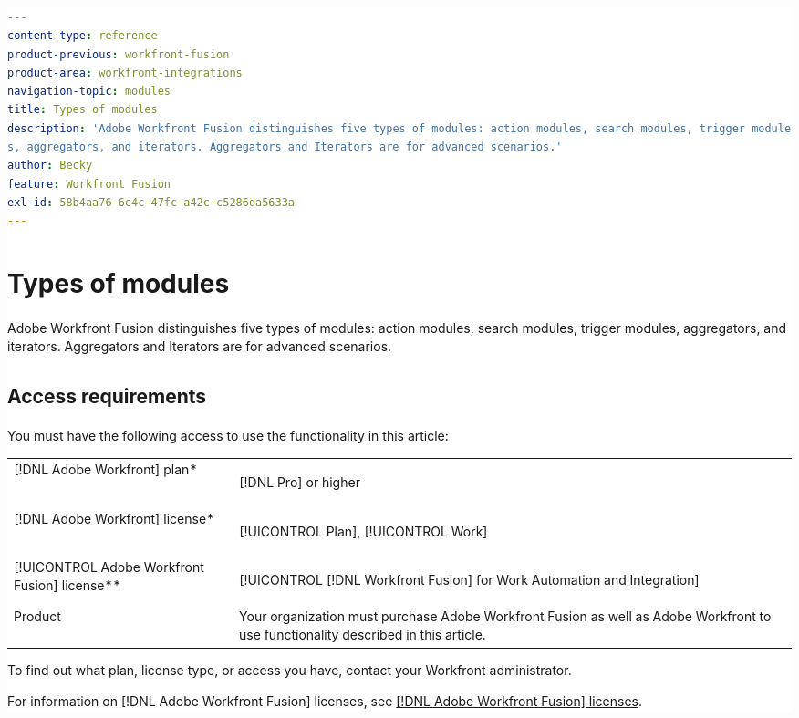 ```yaml
---
content-type: reference
product-previous: workfront-fusion
product-area: workfront-integrations
navigation-topic: modules
title: Types of modules
description: 'Adobe Workfront Fusion distinguishes five types of modules: action modules, search modules, trigger modules, aggregators, and iterators. Aggregators and Iterators are for advanced scenarios.'
author: Becky
feature: Workfront Fusion
exl-id: 58b4aa76-6c4c-47fc-a42c-c5286da5633a
---
```

# Types of modules

Adobe Workfront Fusion distinguishes five types of modules: action modules, search modules, trigger modules, aggregators, and iterators. Aggregators and Iterators are for advanced scenarios.

## Access requirements

You must have the following access to use the functionality in this article:

<table style="table-layout:auto">
 <col> 
 <col> 
 <tbody> 
  <tr> 
    <td role="rowheader">[!DNL Adobe Workfront] plan*</td> 
   <td> <p>[!DNL Pro] or higher</p> </td> 
  </tr> 
  <tr data-mc-conditions=""> 
   <td role="rowheader">[!DNL Adobe Workfront] license*</td> 
   <td> <p>[!UICONTROL Plan], [!UICONTROL Work]</p> </td> 
  </tr> 
  <tr> 
   <td role="rowheader">[!UICONTROL Adobe Workfront Fusion] license**</td> 
   <td> <p>[!UICONTROL [!DNL Workfront Fusion] for Work Automation and Integration] </p>  </td> 
  </tr> 
  <tr> 
   <td role="rowheader">Product</td> 
   <td>Your organization must purchase Adobe Workfront Fusion as well as Adobe Workfront to use functionality described in this article.</td> 
  </tr> 
 </tbody> 
</table>

To find out what plan, license type, or access you have, contact your Workfront administrator.

For information on [!DNL Adobe Workfront Fusion] licenses, see [[!DNL Adobe Workfront Fusion] licenses](../../workfront-fusion/get-started/license-automation-vs-integration.md).
